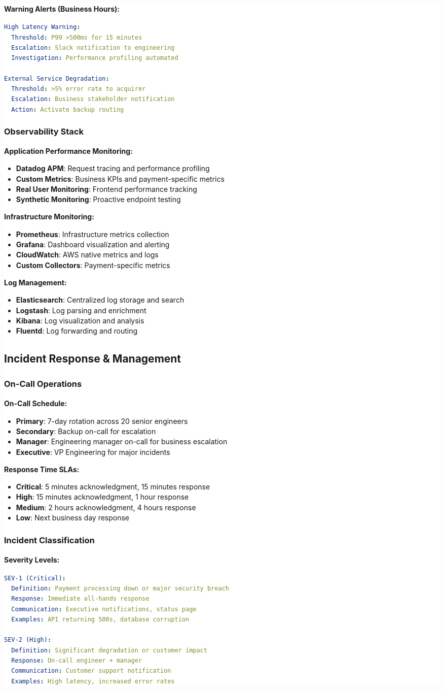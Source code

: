 **Warning Alerts (Business Hours):**
```yaml
High Latency Warning:
  Threshold: P99 >500ms for 15 minutes
  Escalation: Slack notification to engineering
  Investigation: Performance profiling automated

External Service Degradation:
  Threshold: >5% error rate to acquirer
  Escalation: Business stakeholder notification
  Action: Activate backup routing
```

### Observability Stack

**Application Performance Monitoring:**
- **Datadog APM**: Request tracing and performance profiling
- **Custom Metrics**: Business KPIs and payment-specific metrics
- **Real User Monitoring**: Frontend performance tracking
- **Synthetic Monitoring**: Proactive endpoint testing

**Infrastructure Monitoring:**
- **Prometheus**: Infrastructure metrics collection
- **Grafana**: Dashboard visualization and alerting
- **CloudWatch**: AWS native metrics and logs
- **Custom Collectors**: Payment-specific metrics

**Log Management:**
- **Elasticsearch**: Centralized log storage and search
- **Logstash**: Log parsing and enrichment
- **Kibana**: Log visualization and analysis
- **Fluentd**: Log forwarding and routing

## Incident Response & Management

### On-Call Operations

**On-Call Schedule:**
- **Primary**: 7-day rotation across 20 senior engineers
- **Secondary**: Backup on-call for escalation
- **Manager**: Engineering manager on-call for business escalation
- **Executive**: VP Engineering for major incidents

**Response Time SLAs:**
- **Critical**: 5 minutes acknowledgment, 15 minutes response
- **High**: 15 minutes acknowledgment, 1 hour response
- **Medium**: 2 hours acknowledgment, 4 hours response
- **Low**: Next business day response

### Incident Classification

**Severity Levels:**
```yaml
SEV-1 (Critical):
  Definition: Payment processing down or major security breach
  Response: Immediate all-hands response
  Communication: Executive notifications, status page
  Examples: API returning 500s, database corruption

SEV-2 (High):
  Definition: Significant degradation or customer impact
  Response: On-call engineer + manager
  Communication: Customer support notification
  Examples: High latency, increased error rates

```